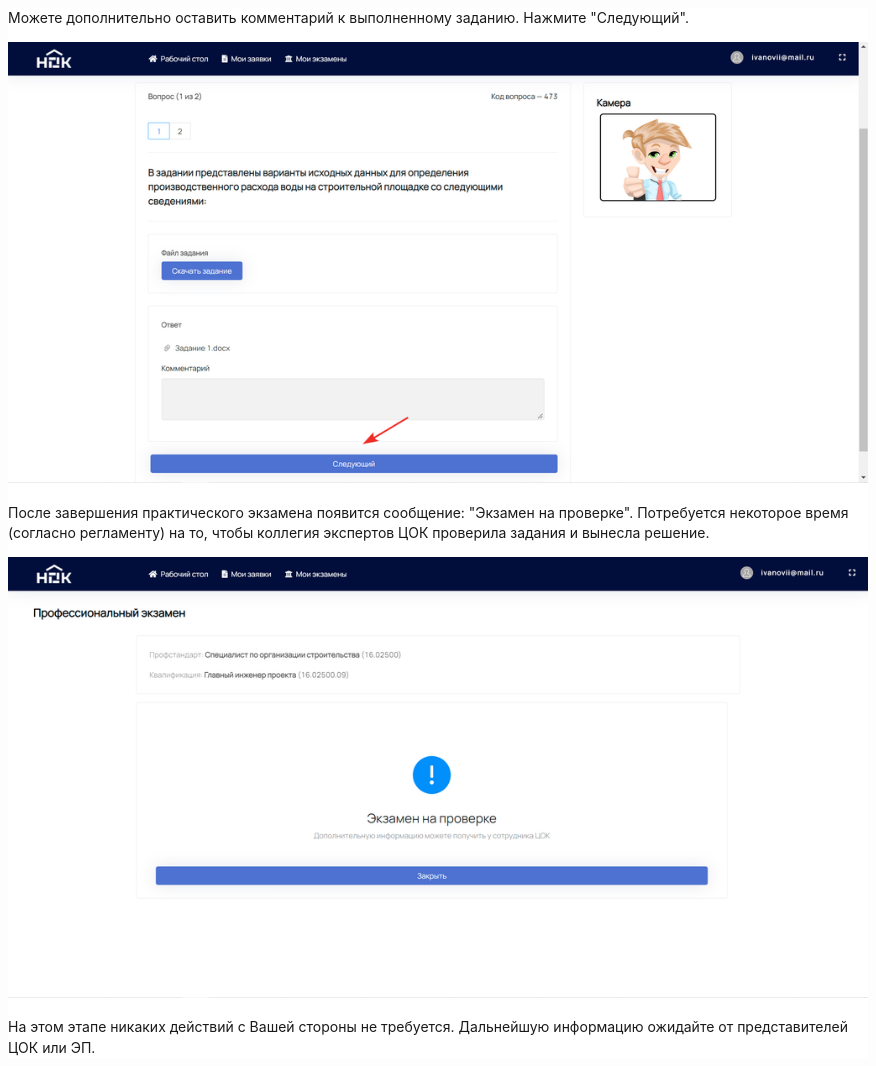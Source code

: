 Можете дополнительно оставить комментарий к выполненному заданию. Нажмите "Следующий".

<img src="images/soiskatel/60.png">

После завершения практического экзамена появится сообщение: "Экзамен на проверке". Потребуется некоторое время (согласно регламенту) на то, чтобы коллегия экспертов ЦОК проверила задания и вынесла решение.

<img src="images/soiskatel/61.png">

На этом этапе никаких действий с Вашей стороны не требуется. Дальнейшую информацию ожидайте от представителей ЦОК или ЭП.